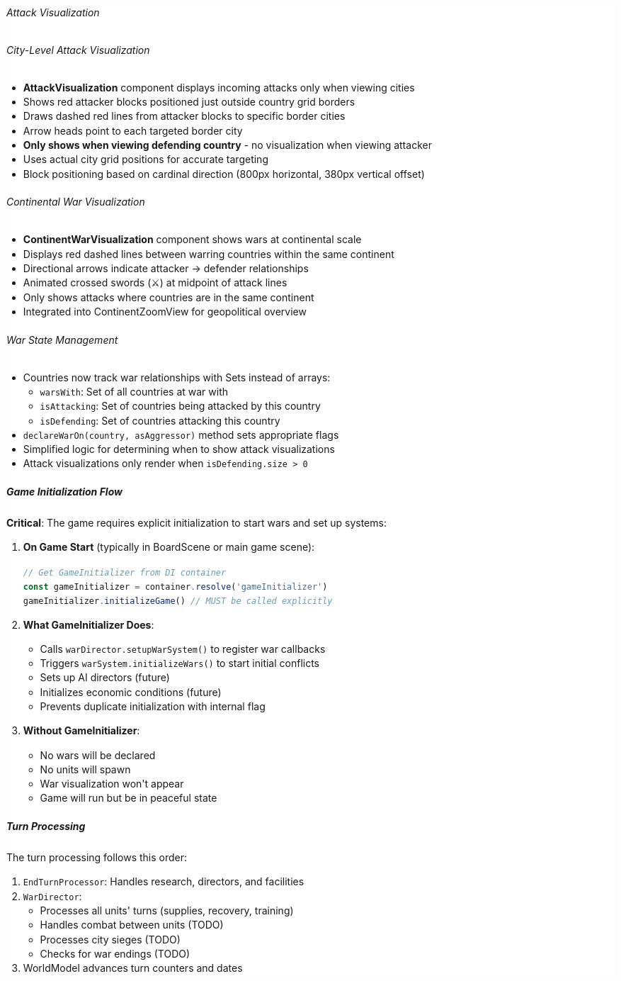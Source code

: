 ###### Attack Visualization

###### City-Level Attack Visualization
- **AttackVisualization** component displays incoming attacks only when viewing cities
- Shows red attacker blocks positioned just outside country grid borders
- Draws dashed red lines from attacker blocks to specific border cities
- Arrow heads point to each targeted border city
- **Only shows when viewing defending country** - no visualization when viewing attacker
- Uses actual city grid positions for accurate targeting
- Block positioning based on cardinal direction (800px horizontal, 380px vertical offset)

###### Continental War Visualization
- **ContinentWarVisualization** component shows wars at continental scale
- Displays red dashed lines between warring countries within the same continent
- Directional arrows indicate attacker → defender relationships
- Animated crossed swords (⚔️) at midpoint of attack lines
- Only shows attacks where countries are in the same continent
- Integrated into ContinentZoomView for geopolitical overview

###### War State Management
- Countries now track war relationships with Sets instead of arrays:
  - `warsWith`: Set of all countries at war with
  - `isAttacking`: Set of countries being attacked by this country
  - `isDefending`: Set of countries attacking this country
- `declareWarOn(country, asAggressor)` method sets appropriate flags
- Simplified logic for determining when to show attack visualizations
- Attack visualizations only render when `isDefending.size > 0`

##### Game Initialization Flow

**Critical**: The game requires explicit initialization to start wars and set up systems:

1. **On Game Start** (typically in BoardScene or main game scene):
   ```typescript
   // Get GameInitializer from DI container
   const gameInitializer = container.resolve('gameInitializer')
   gameInitializer.initializeGame() // MUST be called explicitly
   ```

2. **What GameInitializer Does**:
   - Calls `warDirector.setupWarSystem()` to register war callbacks
   - Triggers `warSystem.initializeWars()` to start initial conflicts
   - Sets up AI directors (future)
   - Initializes economic conditions (future)
   - Prevents duplicate initialization with internal flag

3. **Without GameInitializer**:
   - No wars will be declared
   - No units will spawn
   - War visualization won't appear
   - Game will run but be in peaceful state

##### Turn Processing

The turn processing follows this order:
1. `EndTurnProcessor`: Handles research, directors, and facilities
2. `WarDirector`:
   - Processes all units' turns (supplies, recovery, training)
   - Handles combat between units (TODO)
   - Processes city sieges (TODO)
   - Checks for war endings (TODO)
3. WorldModel advances turn counters and dates
